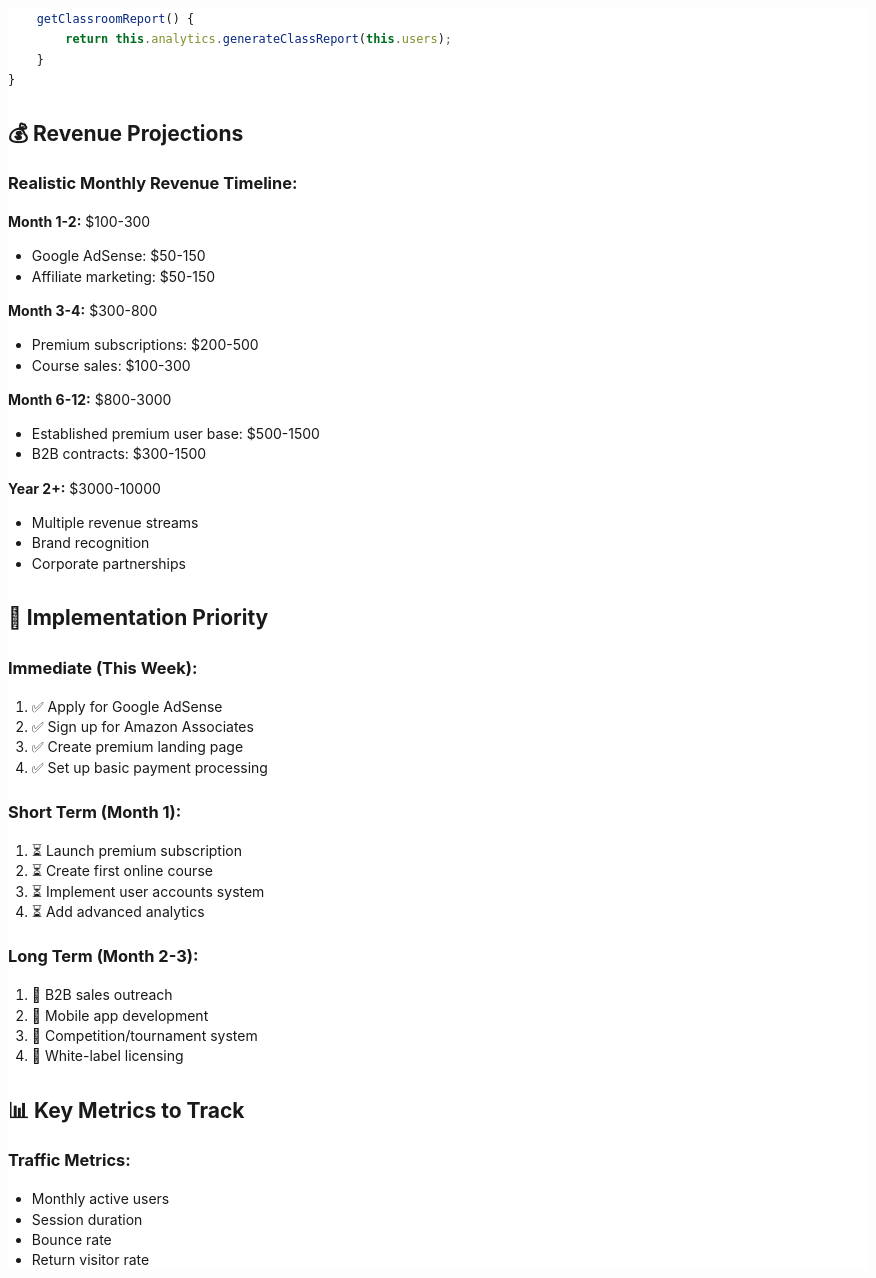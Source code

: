 ```javascript
    getClassroomReport() {
        return this.analytics.generateClassReport(this.users);
    }
}
```

## 💰 Revenue Projections

### Realistic Monthly Revenue Timeline:

**Month 1-2:** $100-300
- Google AdSense: $50-150
- Affiliate marketing: $50-150

**Month 3-4:** $300-800  
- Premium subscriptions: $200-500
- Course sales: $100-300

**Month 6-12:** $800-3000
- Established premium user base: $500-1500
- B2B contracts: $300-1500

**Year 2+:** $3000-10000
- Multiple revenue streams
- Brand recognition
- Corporate partnerships

## 🎯 Implementation Priority

### Immediate (This Week):
1. ✅ Apply for Google AdSense
2. ✅ Sign up for Amazon Associates  
3. ✅ Create premium landing page
4. ✅ Set up basic payment processing

### Short Term (Month 1):
1. ⏳ Launch premium subscription
2. ⏳ Create first online course
3. ⏳ Implement user accounts system
4. ⏳ Add advanced analytics

### Long Term (Month 2-3):
1. 📅 B2B sales outreach
2. 📅 Mobile app development
3. 📅 Competition/tournament system
4. 📅 White-label licensing

## 📊 Key Metrics to Track

### Traffic Metrics:
- Monthly active users
- Session duration
- Bounce rate
- Return visitor rate
